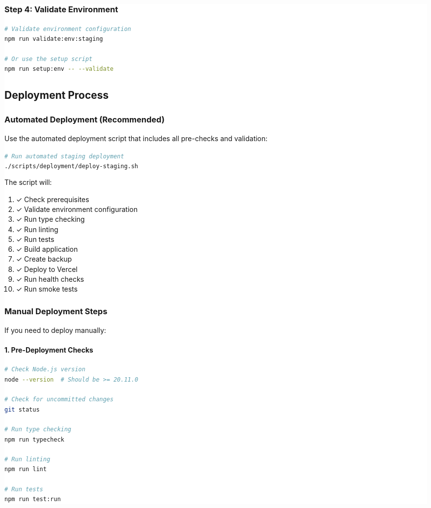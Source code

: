 ### Step 4: Validate Environment

```bash
# Validate environment configuration
npm run validate:env:staging

# Or use the setup script
npm run setup:env -- --validate
```

## Deployment Process

### Automated Deployment (Recommended)

Use the automated deployment script that includes all pre-checks and validation:

```bash
# Run automated staging deployment
./scripts/deployment/deploy-staging.sh
```

The script will:
1. ✓ Check prerequisites
2. ✓ Validate environment configuration
3. ✓ Run type checking
4. ✓ Run linting
5. ✓ Run tests
6. ✓ Build application
7. ✓ Create backup
8. ✓ Deploy to Vercel
9. ✓ Run health checks
10. ✓ Run smoke tests

### Manual Deployment Steps

If you need to deploy manually:

#### 1. Pre-Deployment Checks

```bash
# Check Node.js version
node --version  # Should be >= 20.11.0

# Check for uncommitted changes
git status

# Run type checking
npm run typecheck

# Run linting
npm run lint

# Run tests
npm run test:run
```

